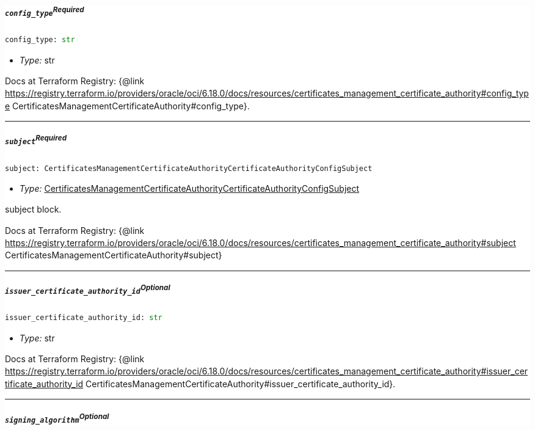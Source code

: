 ##### `config_type`<sup>Required</sup> <a name="config_type" id="rhizo-co-terraform-provider-oci.certificatesManagementCertificateAuthority.CertificatesManagementCertificateAuthorityCertificateAuthorityConfig.property.configType"></a>

```python
config_type: str
```

- *Type:* str

Docs at Terraform Registry: {@link https://registry.terraform.io/providers/oracle/oci/6.18.0/docs/resources/certificates_management_certificate_authority#config_type CertificatesManagementCertificateAuthority#config_type}.

---

##### `subject`<sup>Required</sup> <a name="subject" id="rhizo-co-terraform-provider-oci.certificatesManagementCertificateAuthority.CertificatesManagementCertificateAuthorityCertificateAuthorityConfig.property.subject"></a>

```python
subject: CertificatesManagementCertificateAuthorityCertificateAuthorityConfigSubject
```

- *Type:* <a href="#rhizo-co-terraform-provider-oci.certificatesManagementCertificateAuthority.CertificatesManagementCertificateAuthorityCertificateAuthorityConfigSubject">CertificatesManagementCertificateAuthorityCertificateAuthorityConfigSubject</a>

subject block.

Docs at Terraform Registry: {@link https://registry.terraform.io/providers/oracle/oci/6.18.0/docs/resources/certificates_management_certificate_authority#subject CertificatesManagementCertificateAuthority#subject}

---

##### `issuer_certificate_authority_id`<sup>Optional</sup> <a name="issuer_certificate_authority_id" id="rhizo-co-terraform-provider-oci.certificatesManagementCertificateAuthority.CertificatesManagementCertificateAuthorityCertificateAuthorityConfig.property.issuerCertificateAuthorityId"></a>

```python
issuer_certificate_authority_id: str
```

- *Type:* str

Docs at Terraform Registry: {@link https://registry.terraform.io/providers/oracle/oci/6.18.0/docs/resources/certificates_management_certificate_authority#issuer_certificate_authority_id CertificatesManagementCertificateAuthority#issuer_certificate_authority_id}.

---

##### `signing_algorithm`<sup>Optional</sup> <a name="signing_algorithm" id="rhizo-co-terraform-provider-oci.certificatesManagementCertificateAuthority.CertificatesManagementCertificateAuthorityCertificateAuthorityConfig.property.signingAlgorithm"></a>
